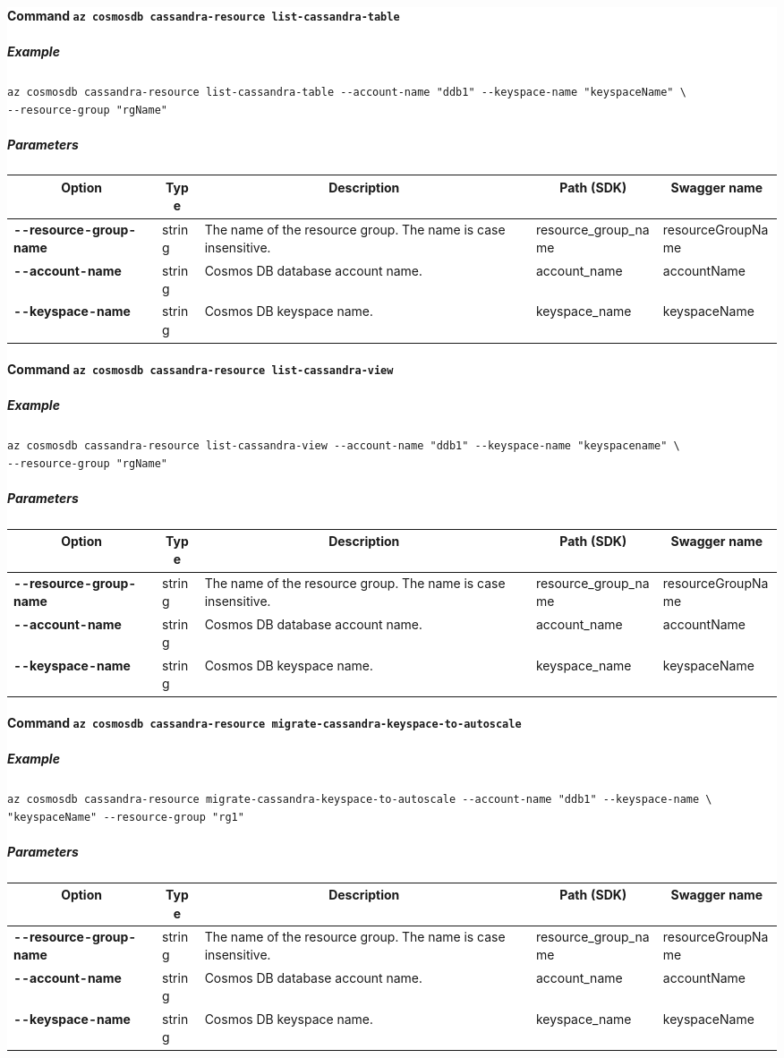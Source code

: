 #### <a name="CassandraResourcesListCassandraTables">Command `az cosmosdb cassandra-resource list-cassandra-table`</a>

##### <a name="ExamplesCassandraResourcesListCassandraTables">Example</a>
```
az cosmosdb cassandra-resource list-cassandra-table --account-name "ddb1" --keyspace-name "keyspaceName" \
--resource-group "rgName"
```
##### <a name="ParametersCassandraResourcesListCassandraTables">Parameters</a> 
|Option|Type|Description|Path (SDK)|Swagger name|
|------|----|-----------|----------|------------|
|**--resource-group-name**|string|The name of the resource group. The name is case insensitive.|resource_group_name|resourceGroupName|
|**--account-name**|string|Cosmos DB database account name.|account_name|accountName|
|**--keyspace-name**|string|Cosmos DB keyspace name.|keyspace_name|keyspaceName|

#### <a name="CassandraResourcesListCassandraViews">Command `az cosmosdb cassandra-resource list-cassandra-view`</a>

##### <a name="ExamplesCassandraResourcesListCassandraViews">Example</a>
```
az cosmosdb cassandra-resource list-cassandra-view --account-name "ddb1" --keyspace-name "keyspacename" \
--resource-group "rgName"
```
##### <a name="ParametersCassandraResourcesListCassandraViews">Parameters</a> 
|Option|Type|Description|Path (SDK)|Swagger name|
|------|----|-----------|----------|------------|
|**--resource-group-name**|string|The name of the resource group. The name is case insensitive.|resource_group_name|resourceGroupName|
|**--account-name**|string|Cosmos DB database account name.|account_name|accountName|
|**--keyspace-name**|string|Cosmos DB keyspace name.|keyspace_name|keyspaceName|

#### <a name="CassandraResourcesMigrateCassandraKeyspaceToAutoscale">Command `az cosmosdb cassandra-resource migrate-cassandra-keyspace-to-autoscale`</a>

##### <a name="ExamplesCassandraResourcesMigrateCassandraKeyspaceToAutoscale">Example</a>
```
az cosmosdb cassandra-resource migrate-cassandra-keyspace-to-autoscale --account-name "ddb1" --keyspace-name \
"keyspaceName" --resource-group "rg1"
```
##### <a name="ParametersCassandraResourcesMigrateCassandraKeyspaceToAutoscale">Parameters</a> 
|Option|Type|Description|Path (SDK)|Swagger name|
|------|----|-----------|----------|------------|
|**--resource-group-name**|string|The name of the resource group. The name is case insensitive.|resource_group_name|resourceGroupName|
|**--account-name**|string|Cosmos DB database account name.|account_name|accountName|
|**--keyspace-name**|string|Cosmos DB keyspace name.|keyspace_name|keyspaceName|
